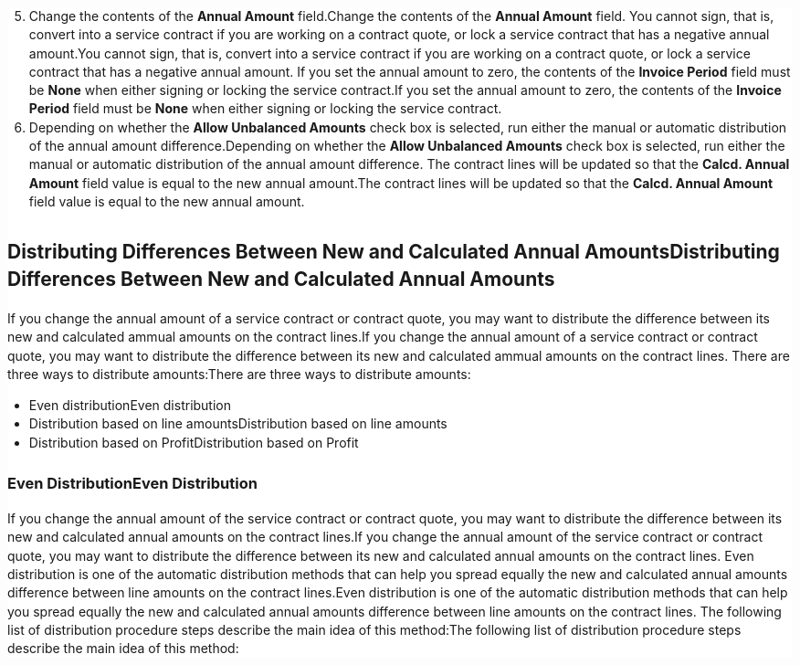 5. <span data-ttu-id="13d0d-111">Change the contents of the **Annual Amount** field.</span><span class="sxs-lookup"><span data-stu-id="13d0d-111">Change the contents of the **Annual Amount** field.</span></span> <span data-ttu-id="13d0d-112">You cannot sign, that is, convert into a service contract if you are working on a contract quote, or lock a service contract that has a negative annual amount.</span><span class="sxs-lookup"><span data-stu-id="13d0d-112">You cannot sign, that is, convert into a service contract if you are working on a contract quote, or lock a service contract that has a negative annual amount.</span></span> <span data-ttu-id="13d0d-113">If you set the annual amount to zero, the contents of the **Invoice Period** field must be **None** when either signing or locking the service contract.</span><span class="sxs-lookup"><span data-stu-id="13d0d-113">If you set the annual amount to zero, the contents of the **Invoice Period** field must be **None** when either signing or locking the service contract.</span></span>  
6. <span data-ttu-id="13d0d-114">Depending on whether the **Allow Unbalanced Amounts** check box is selected, run either the manual or automatic distribution of the annual amount difference.</span><span class="sxs-lookup"><span data-stu-id="13d0d-114">Depending on whether the **Allow Unbalanced Amounts** check box is selected, run either the manual or automatic distribution of the annual amount difference.</span></span> <span data-ttu-id="13d0d-115">The contract lines will be updated so that the **Calcd. Annual Amount** field value is equal to the new annual amount.</span><span class="sxs-lookup"><span data-stu-id="13d0d-115">The contract lines will be updated so that the **Calcd. Annual Amount** field value is equal to the new annual amount.</span></span>  

## <a name="distributing-differences-between-new-and-calculated-annual-amounts"></a><span data-ttu-id="13d0d-116">Distributing Differences Between New and Calculated Annual Amounts</span><span class="sxs-lookup"><span data-stu-id="13d0d-116">Distributing Differences Between New and Calculated Annual Amounts</span></span>
<span data-ttu-id="13d0d-117">If you change the annual amount of a service contract or contract quote, you may want to distribute the difference between its new and calculated ammual amounts on the contract lines.</span><span class="sxs-lookup"><span data-stu-id="13d0d-117">If you change the annual amount of a service contract or contract quote, you may want to distribute the difference between its new and calculated ammual amounts on the contract lines.</span></span> <span data-ttu-id="13d0d-118">There are three ways to distribute amounts:</span><span class="sxs-lookup"><span data-stu-id="13d0d-118">There are three ways to distribute amounts:</span></span>

* <span data-ttu-id="13d0d-119">Even distribution</span><span class="sxs-lookup"><span data-stu-id="13d0d-119">Even distribution</span></span>  
* <span data-ttu-id="13d0d-120">Distribution based on line amounts</span><span class="sxs-lookup"><span data-stu-id="13d0d-120">Distribution based on line amounts</span></span>  
* <span data-ttu-id="13d0d-121">Distribution based on Profit</span><span class="sxs-lookup"><span data-stu-id="13d0d-121">Distribution based on Profit</span></span>

### <a name="even-distribution"></a><span data-ttu-id="13d0d-122">Even Distribution</span><span class="sxs-lookup"><span data-stu-id="13d0d-122">Even Distribution</span></span>
<span data-ttu-id="13d0d-123">If you change the annual amount of the service contract or contract quote, you may want to distribute the difference between its new and calculated annual amounts on the contract lines.</span><span class="sxs-lookup"><span data-stu-id="13d0d-123">If you change the annual amount of the service contract or contract quote, you may want to distribute the difference between its new and calculated annual amounts on the contract lines.</span></span> <span data-ttu-id="13d0d-124">Even distribution is one of the automatic distribution methods that can help you spread equally the new and calculated annual amounts difference between line amounts on the contract lines.</span><span class="sxs-lookup"><span data-stu-id="13d0d-124">Even distribution is one of the automatic distribution methods that can help you spread equally the new and calculated annual amounts difference between line amounts on the contract lines.</span></span> <span data-ttu-id="13d0d-125">The following list of distribution procedure steps describe the main idea of this method:</span><span class="sxs-lookup"><span data-stu-id="13d0d-125">The following list of distribution procedure steps describe the main idea of this method:</span></span>  
